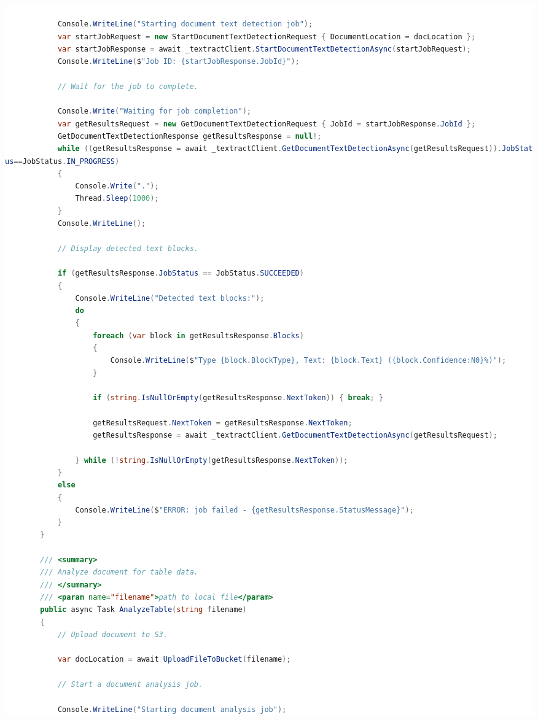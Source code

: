 ```csharp

            Console.WriteLine("Starting document text detection job");
            var startJobRequest = new StartDocumentTextDetectionRequest { DocumentLocation = docLocation };
            var startJobResponse = await _textractClient.StartDocumentTextDetectionAsync(startJobRequest);   
            Console.WriteLine($"Job ID: {startJobResponse.JobId}");

            // Wait for the job to complete.

            Console.Write("Waiting for job completion");
            var getResultsRequest = new GetDocumentTextDetectionRequest { JobId = startJobResponse.JobId };
            GetDocumentTextDetectionResponse getResultsResponse = null!;
            while ((getResultsResponse = await _textractClient.GetDocumentTextDetectionAsync(getResultsRequest)).JobStatus==JobStatus.IN_PROGRESS)
            {
                Console.Write(".");
                Thread.Sleep(1000);
            }
            Console.WriteLine();

            // Display detected text blocks.

            if (getResultsResponse.JobStatus == JobStatus.SUCCEEDED)
            {
                Console.WriteLine("Detected text blocks:");
                do
                {
                    foreach (var block in getResultsResponse.Blocks)
                    {
                        Console.WriteLine($"Type {block.BlockType}, Text: {block.Text} ({block.Confidence:N0}%)");
                    }

                    if (string.IsNullOrEmpty(getResultsResponse.NextToken)) { break; }

                    getResultsRequest.NextToken = getResultsResponse.NextToken;
                    getResultsResponse = await _textractClient.GetDocumentTextDetectionAsync(getResultsRequest);

                } while (!string.IsNullOrEmpty(getResultsResponse.NextToken));
            }
            else
            {
                Console.WriteLine($"ERROR: job failed - {getResultsResponse.StatusMessage}");
            }
        }

        /// <summary>
        /// Analyze document for table data.
        /// </summary>
        /// <param name="filename">path to local file</param>
        public async Task AnalyzeTable(string filename)
        {
            // Upload document to S3.

            var docLocation = await UploadFileToBucket(filename);

            // Start a document analysis job.

            Console.WriteLine("Starting document analysis job");
```